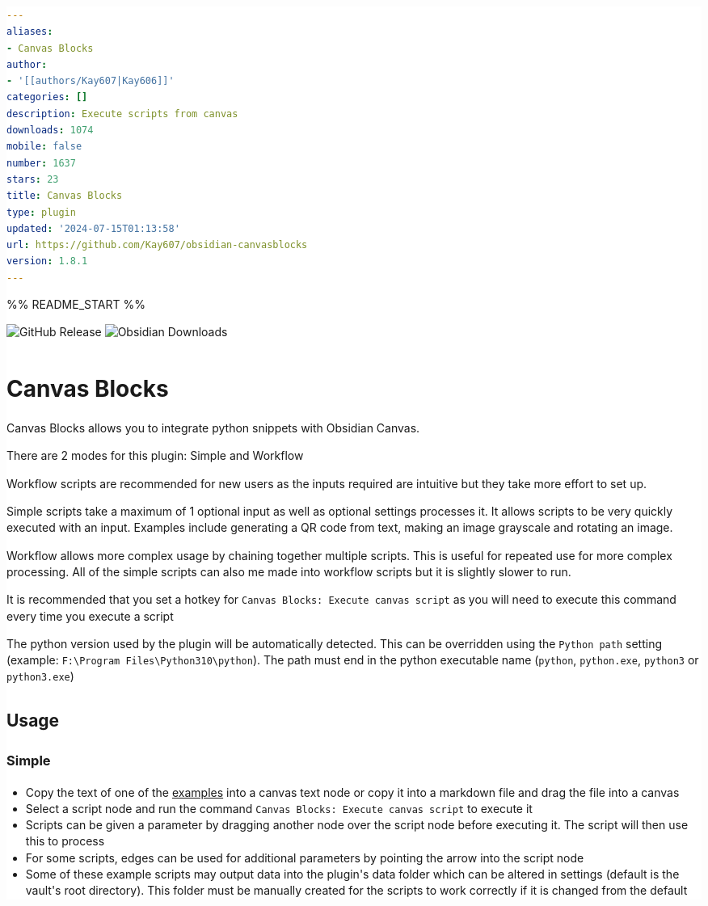 ```yaml
---
aliases:
- Canvas Blocks
author:
- '[[authors/Kay607|Kay606]]'
categories: []
description: Execute scripts from canvas
downloads: 1074
mobile: false
number: 1637
stars: 23
title: Canvas Blocks
type: plugin
updated: '2024-07-15T01:13:58'
url: https://github.com/Kay607/obsidian-canvasblocks
version: 1.8.1
---
```


%% README_START %%

![GitHub Release](https://img.shields.io/github/v/release/Kay607/obsidian-canvasblocks)
![Obsidian Downloads](https://img.shields.io/badge/dynamic/json?logo=obsidian&color=%23483699&label=downloads&query=%24%5B%22canvasblocks%22%5D.downloads&url=https%3A%2F%2Fraw.githubusercontent.com%2Fobsidianmd%2Fobsidian-releases%2Fmaster%2Fcommunity-plugin-stats.json)

# Canvas Blocks
Canvas Blocks allows you to integrate python snippets with Obsidian Canvas.

There are 2 modes for this plugin: Simple and Workflow

Workflow scripts are recommended for new users as the inputs required are intuitive but they take more effort to set up.

Simple scripts take a maximum of 1 optional input as well as optional settings processes it. It allows scripts to be very quickly executed with an input. Examples include generating a QR code from text, making an image grayscale and rotating an image.

Workflow allows more complex usage by chaining together multiple scripts. This is useful for repeated use for more complex processing. All of the simple scripts can also me made into workflow scripts but it is slightly slower to run.

It is recommended that you set a hotkey for `Canvas Blocks: Execute canvas script` as you will need to execute this command every time you execute a script

The python version used by the plugin will be automatically detected. This can be overridden using the `Python path` setting (example: `F:\Program Files\Python310\python`). The path must end in the python executable name (`python`, `python.exe`, `python3` or `python3.exe`)

## Usage
### Simple
- Copy the text of one of the [examples](examples/Simple) into a canvas text node or copy it into a markdown file and drag the file into a canvas
- Select a script node and run the command `Canvas Blocks: Execute canvas script` to execute it
- Scripts can be given a parameter by dragging another node over the script node before executing it. The script will then use this to process
- For some scripts, edges can be used for additional parameters by pointing the arrow into the script node
- Some of these example scripts may output data into the plugin's data folder which can be altered in settings (default is the vault's root directory). This folder must be manually created for the scripts to work correctly if it is changed from the default
